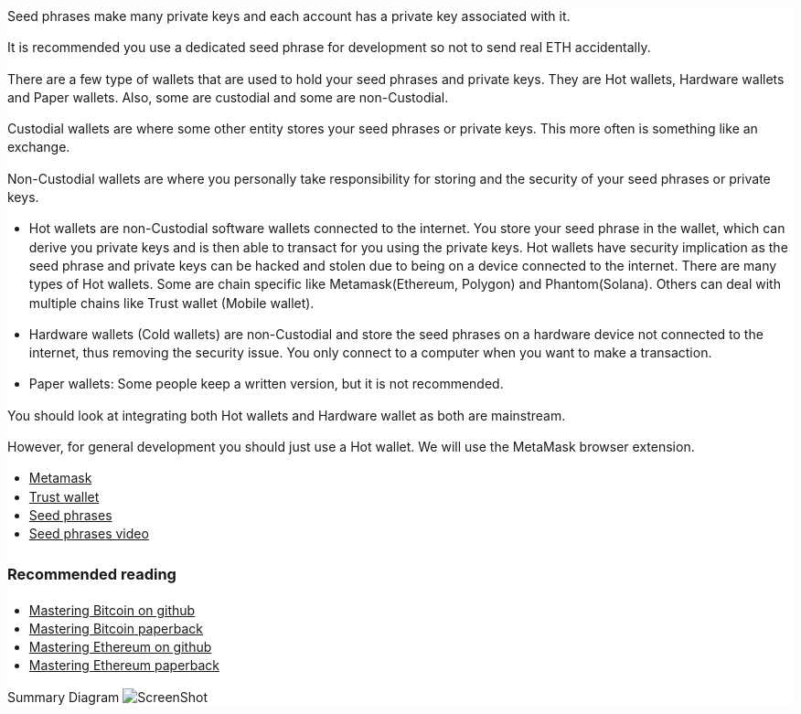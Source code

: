 Seed phrases make many private keys and each account has a private key associated with it.

It is recommended you use a dedicated seed phrase for development so not to send real ETH accidentally.

There are a few type of wallets that are used to hold your seed phrases and private keys.
They are Hot wallets, Hardware wallets and Paper wallets. Also, some are custodial and some are non-Custodial.

Custodial wallets are where some other entity stores your seed phrases or private keys. This more often is something like an exchange.

Non-Custodial wallets are where you personally take responsibility for storing and the security of your seed phrases or private keys.

- Hot wallets are non-Custodial software wallets connected to the internet.
  You store your seed phrase in the wallet, which can derive you private keys and is then able to transact for you using the private keys.
  Hot wallets have security implication as the seed phrase and private keys can be hacked and stolen due to being on a device connected to the internet.
  There are many types of Hot wallets. Some are chain specific like Metamask(Ethereum, Polygon) and Phantom(Solana).
  Others can deal with multiple chains like Trust wallet (Mobile wallet).

- Hardware wallets (Cold wallets) are non-Custodial and store the seed phrases on a hardware device not connected to the internet, thus removing the security issue. You only connect to a computer when you want to make a transaction.

- Paper wallets: Some people keep a written version, but it is not recommended.


You should look at integrating both Hot wallets and Hardware wallet as both are mainstream.

However, for general development you should just use a Hot wallet. We will use the MetaMask browser extension.

- [Metamask](https://metamask.io/)
- [Trust wallet](https://trustwallet.com/)
- [Seed phrases](https://www.coinbase.com/learn/crypto-basics/what-is-a-seed-phrase)
- [Seed phrases video](https://www.youtube.com/watch?v=wWCIQFNf_8g)

### Recommended reading
- [Mastering Bitcoin on github](https://github.com/bitcoinbook/bitcoinbook)
- [Mastering Bitcoin paperback](https://www.amazon.co.uk/Mastering-Bitcoin-2e-Andreas-Antonopoulos/dp/1491954388)
- [Mastering Ethereum on github](https://github.com/ethereumbook/ethereumbook)
- [Mastering Ethereum paperback](https://github.com/ethereumbook/ethereumbook)

Summary Diagram
          ![ScreenShot](../img/Summary.png)                        


